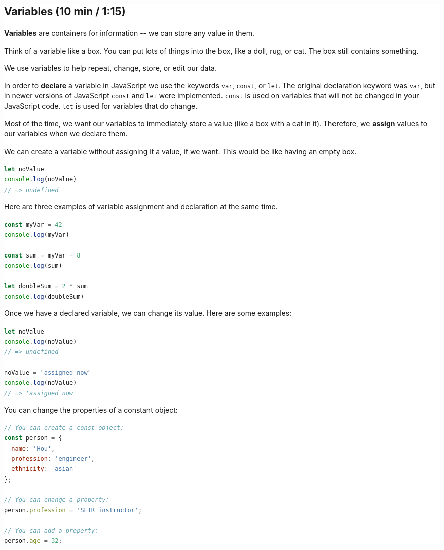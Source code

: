 ## Variables (10 min / 1:15)

**Variables** are containers for information -- we can store any value in them.

Think of a variable like a box. You can put lots of things into the box, like a
doll, rug, or cat. The box still contains something.

We use variables to help repeat, change, store, or edit our data.

In order to **declare** a variable in JavaScript we use the keywords `var`,
`const`, or `let`. The original declaration keyword was `var`, but in newer
versions of JavaScript `const` and `let` were implemented. `const` is used on
variables that will not be changed in your JavaScript code. `let` is used for
variables that do change.

Most of the time, we want our variables to immediately store a value (like a box
with a cat in it). Therefore, we **assign** values to our variables when we
declare them.

We can create a variable without assigning it a value, if we want. This would be
like having an empty box.

```js
let noValue
console.log(noValue)
// => undefined
```

Here are three examples of variable assignment and declaration at the same time.

```js
const myVar = 42
console.log(myVar)

const sum = myVar + 8
console.log(sum)

let doubleSum = 2 * sum
console.log(doubleSum)
```

Once we have a declared variable, we can change its value. Here are some
examples:

```js
let noValue
console.log(noValue)
// => undefined

noValue = "assigned now"
console.log(noValue)
// => 'assigned now'
```
You can change the properties of a constant object:

```js
// You can create a const object:
const person = {
  name: 'Hou', 
  profession: 'engineer', 
  ethnicity: 'asian'
};

// You can change a property:
person.profession = 'SEIR instructor';

// You can add a property:
person.age = 32;
```
